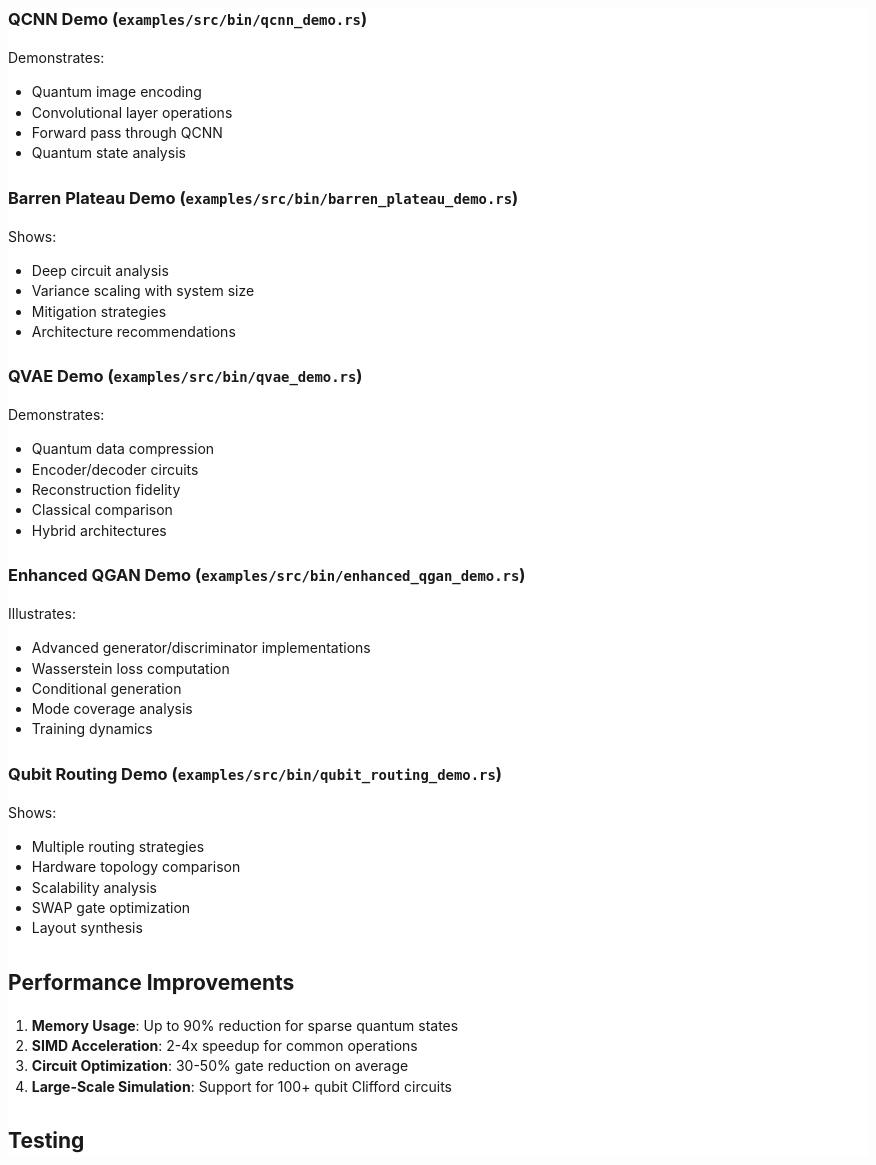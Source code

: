 ### QCNN Demo (`examples/src/bin/qcnn_demo.rs`)
Demonstrates:
- Quantum image encoding
- Convolutional layer operations
- Forward pass through QCNN
- Quantum state analysis

### Barren Plateau Demo (`examples/src/bin/barren_plateau_demo.rs`)
Shows:
- Deep circuit analysis
- Variance scaling with system size
- Mitigation strategies
- Architecture recommendations

### QVAE Demo (`examples/src/bin/qvae_demo.rs`)
Demonstrates:
- Quantum data compression
- Encoder/decoder circuits
- Reconstruction fidelity
- Classical comparison
- Hybrid architectures

### Enhanced QGAN Demo (`examples/src/bin/enhanced_qgan_demo.rs`)
Illustrates:
- Advanced generator/discriminator implementations
- Wasserstein loss computation
- Conditional generation
- Mode coverage analysis
- Training dynamics

### Qubit Routing Demo (`examples/src/bin/qubit_routing_demo.rs`)
Shows:
- Multiple routing strategies
- Hardware topology comparison
- Scalability analysis
- SWAP gate optimization
- Layout synthesis

## Performance Improvements

1. **Memory Usage**: Up to 90% reduction for sparse quantum states
2. **SIMD Acceleration**: 2-4x speedup for common operations
3. **Circuit Optimization**: 30-50% gate reduction on average
4. **Large-Scale Simulation**: Support for 100+ qubit Clifford circuits

## Testing
